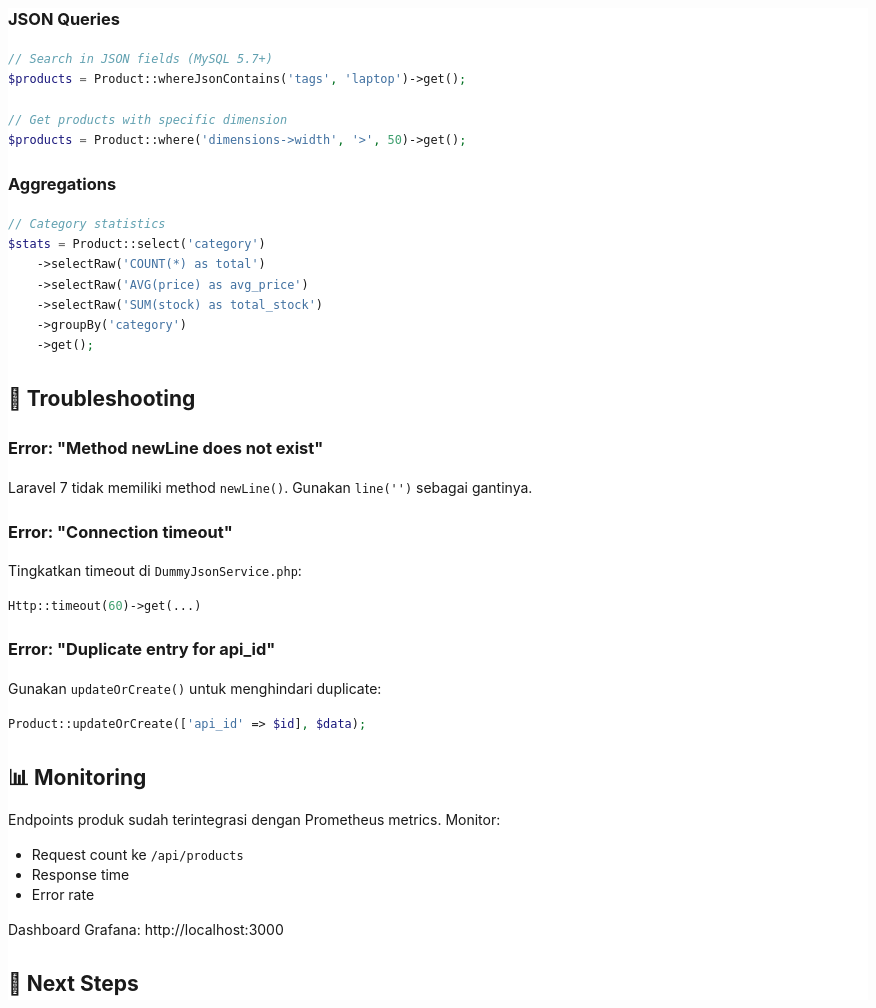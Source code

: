 ### JSON Queries

```php
// Search in JSON fields (MySQL 5.7+)
$products = Product::whereJsonContains('tags', 'laptop')->get();

// Get products with specific dimension
$products = Product::where('dimensions->width', '>', 50)->get();
```

### Aggregations

```php
// Category statistics
$stats = Product::select('category')
    ->selectRaw('COUNT(*) as total')
    ->selectRaw('AVG(price) as avg_price')
    ->selectRaw('SUM(stock) as total_stock')
    ->groupBy('category')
    ->get();
```

## 🐛 Troubleshooting

### Error: "Method newLine does not exist"

Laravel 7 tidak memiliki method `newLine()`. Gunakan `line('')` sebagai gantinya.

### Error: "Connection timeout"

Tingkatkan timeout di `DummyJsonService.php`:
```php
Http::timeout(60)->get(...)
```

### Error: "Duplicate entry for api_id"

Gunakan `updateOrCreate()` untuk menghindari duplicate:
```php
Product::updateOrCreate(['api_id' => $id], $data);
```

## 📊 Monitoring

Endpoints produk sudah terintegrasi dengan Prometheus metrics. Monitor:
- Request count ke `/api/products`
- Response time
- Error rate

Dashboard Grafana: http://localhost:3000

## 🚀 Next Steps

